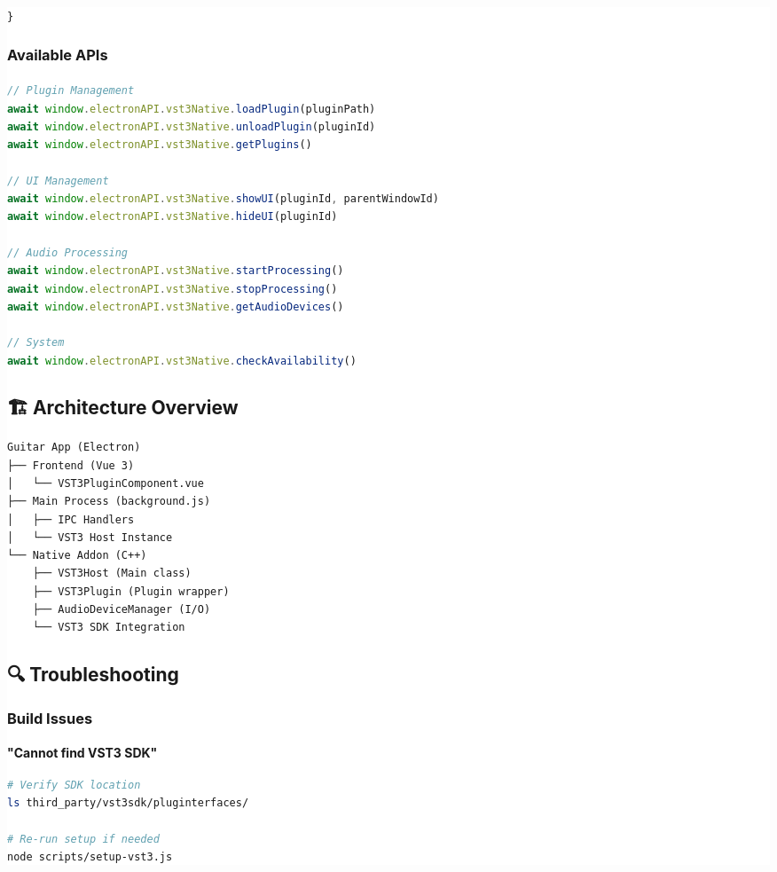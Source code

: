 ```javascript
}
```

### Available APIs

```javascript
// Plugin Management
await window.electronAPI.vst3Native.loadPlugin(pluginPath)
await window.electronAPI.vst3Native.unloadPlugin(pluginId)
await window.electronAPI.vst3Native.getPlugins()

// UI Management  
await window.electronAPI.vst3Native.showUI(pluginId, parentWindowId)
await window.electronAPI.vst3Native.hideUI(pluginId)

// Audio Processing
await window.electronAPI.vst3Native.startProcessing()
await window.electronAPI.vst3Native.stopProcessing()
await window.electronAPI.vst3Native.getAudioDevices()

// System
await window.electronAPI.vst3Native.checkAvailability()
```

## 🏗️ Architecture Overview

```
Guitar App (Electron)
├── Frontend (Vue 3)
│   └── VST3PluginComponent.vue
├── Main Process (background.js)
│   ├── IPC Handlers
│   └── VST3 Host Instance
└── Native Addon (C++)
    ├── VST3Host (Main class)
    ├── VST3Plugin (Plugin wrapper)
    ├── AudioDeviceManager (I/O)
    └── VST3 SDK Integration
```

## 🔍 Troubleshooting

### Build Issues

**"Cannot find VST3 SDK"**
```bash
# Verify SDK location
ls third_party/vst3sdk/pluginterfaces/

# Re-run setup if needed
node scripts/setup-vst3.js
```
